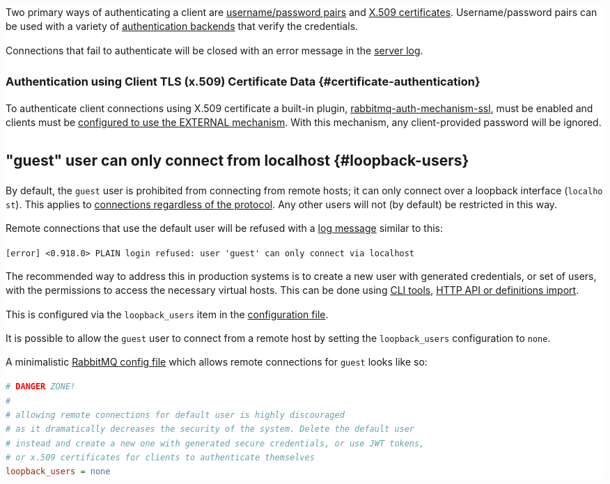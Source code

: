 Two primary ways of authenticating a client are [username/password pairs](./passwords)
and [X.509 certificates](https://en.wikipedia.org/wiki/X.509). Username/password pairs
can be used with a variety of [authentication backends](#backends) that verify the credentials.

Connections that fail to authenticate will be closed with an error message in the [server log](./logging).

### Authentication using Client TLS (x.509) Certificate Data {#certificate-authentication}

To authenticate client connections using X.509 certificate a built-in plugin,
[rabbitmq-auth-mechanism-ssl](https://github.com/rabbitmq/rabbitmq-auth-mechanism-ssl),
must be enabled and clients must be [configured to use the EXTERNAL mechanism](#mechanisms).
With this mechanism, any client-provided password will be ignored.


## "guest" user can only connect from localhost {#loopback-users}

By default, the `guest` user is prohibited from
connecting from remote hosts; it can only connect over
a loopback interface (`localhost`). This
applies to [connections regardless of the protocol](./connections).
Any other users will not (by default) be restricted in this way.

Remote connections that use
the default user will be refused with a [log message](./logging) similar to this:

```
[error] <0.918.0> PLAIN login refused: user 'guest' can only connect via localhost
```

The recommended way to address this in production systems
is to create a new user with generated credentials, or set of users, with the permissions
to access the necessary virtual hosts. This can be done
using [CLI tools](./cli), [HTTP API or definitions import](./management).

This is configured via the <code>loopback_users</code> item
in the [configuration file](./configure#configuration-files).

It is possible to allow the <code>guest</code> user to connect
from a remote host by setting the
<code>loopback_users</code> configuration to
<code>none</code>.

A minimalistic [RabbitMQ config file](./configure)
which allows remote connections for <code>guest</code> looks like so:

```ini
# DANGER ZONE!
#
# allowing remote connections for default user is highly discouraged
# as it dramatically decreases the security of the system. Delete the default user
# instead and create a new one with generated secure credentials, or use JWT tokens,
# or x.509 certificates for clients to authenticate themselves
loopback_users = none
```
